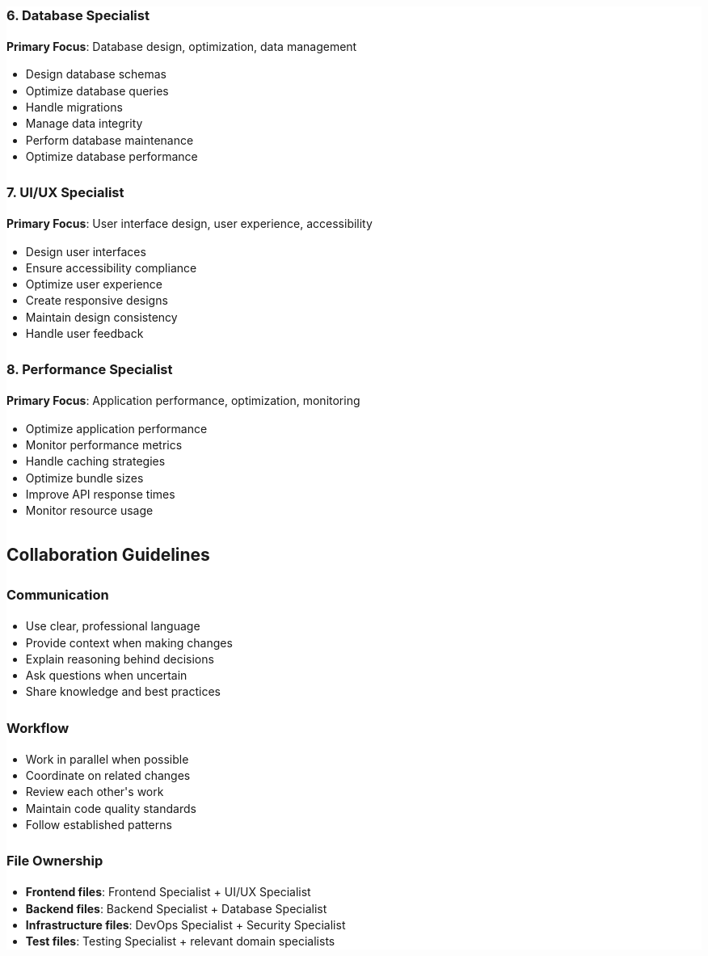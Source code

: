 ### 6. Database Specialist
**Primary Focus**: Database design, optimization, data management
- Design database schemas
- Optimize database queries
- Handle migrations
- Manage data integrity
- Perform database maintenance
- Optimize database performance

### 7. UI/UX Specialist
**Primary Focus**: User interface design, user experience, accessibility
- Design user interfaces
- Ensure accessibility compliance
- Optimize user experience
- Create responsive designs
- Maintain design consistency
- Handle user feedback

### 8. Performance Specialist
**Primary Focus**: Application performance, optimization, monitoring
- Optimize application performance
- Monitor performance metrics
- Handle caching strategies
- Optimize bundle sizes
- Improve API response times
- Monitor resource usage

## Collaboration Guidelines

### Communication
- Use clear, professional language
- Provide context when making changes
- Explain reasoning behind decisions
- Ask questions when uncertain
- Share knowledge and best practices

### Workflow
- Work in parallel when possible
- Coordinate on related changes
- Review each other's work
- Maintain code quality standards
- Follow established patterns

### File Ownership
- **Frontend files**: Frontend Specialist + UI/UX Specialist
- **Backend files**: Backend Specialist + Database Specialist
- **Infrastructure files**: DevOps Specialist + Security Specialist
- **Test files**: Testing Specialist + relevant domain specialists
